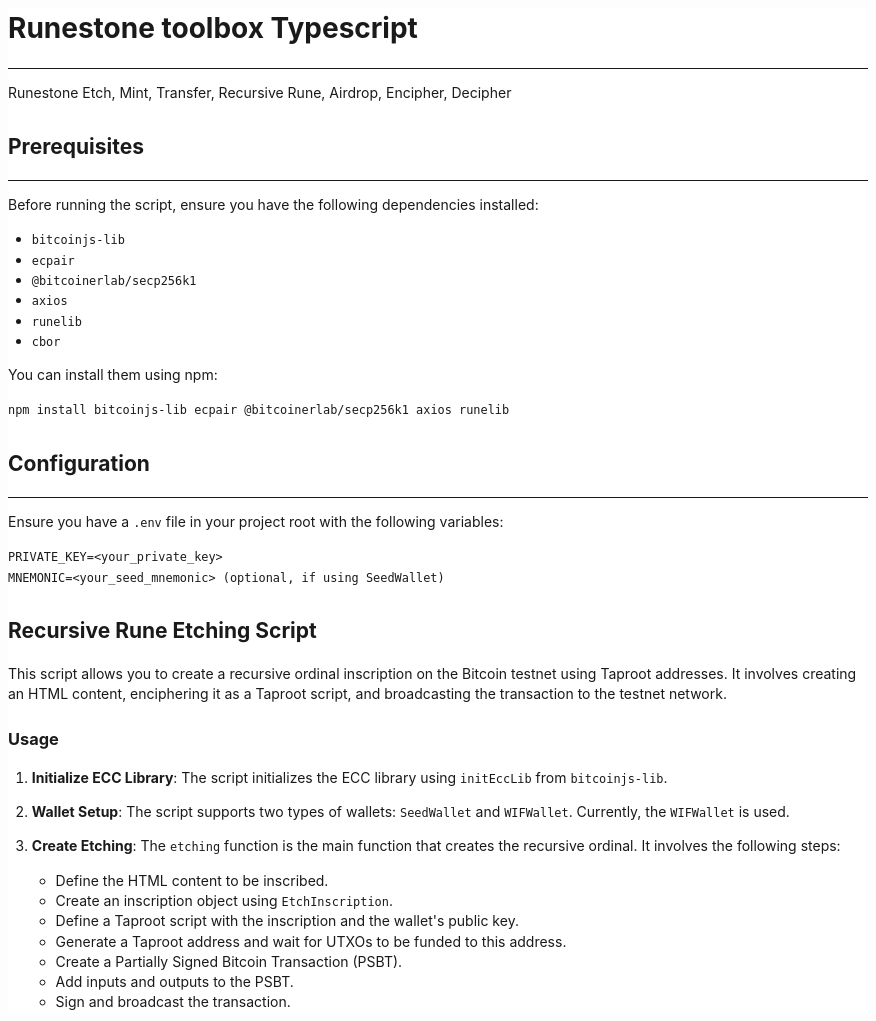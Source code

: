 # Runestone toolbox Typescript
---
Runestone Etch, Mint, Transfer, Recursive Rune, Airdrop, Encipher, Decipher

## Prerequisites
---
Before running the script, ensure you have the following dependencies installed:

- `bitcoinjs-lib`
- `ecpair`
- `@bitcoinerlab/secp256k1`
- `axios`
- `runelib`
-  `cbor`

You can install them using npm:

```sh
npm install bitcoinjs-lib ecpair @bitcoinerlab/secp256k1 axios runelib
```

## Configuration
---
Ensure you have a `.env` file in your project root with the following variables:

```plaintext
PRIVATE_KEY=<your_private_key>
MNEMONIC=<your_seed_mnemonic> (optional, if using SeedWallet)
```

## Recursive Rune Etching Script

This script allows you to create a recursive ordinal inscription on the Bitcoin testnet using Taproot addresses. It involves creating an HTML content, enciphering it as a Taproot script, and broadcasting the transaction to the testnet network.

### Usage

1. **Initialize ECC Library**:
   The script initializes the ECC library using `initEccLib` from `bitcoinjs-lib`.

2. **Wallet Setup**:
   The script supports two types of wallets: `SeedWallet` and `WIFWallet`. Currently, the `WIFWallet` is used.

3. **Create Etching**:
   The `etching` function is the main function that creates the recursive ordinal. It involves the following steps:
   - Define the HTML content to be inscribed.
   - Create an inscription object using `EtchInscription`.
   - Define a Taproot script with the inscription and the wallet's public key.
   - Generate a Taproot address and wait for UTXOs to be funded to this address.
   - Create a Partially Signed Bitcoin Transaction (PSBT).
   - Add inputs and outputs to the PSBT.
   - Sign and broadcast the transaction.

